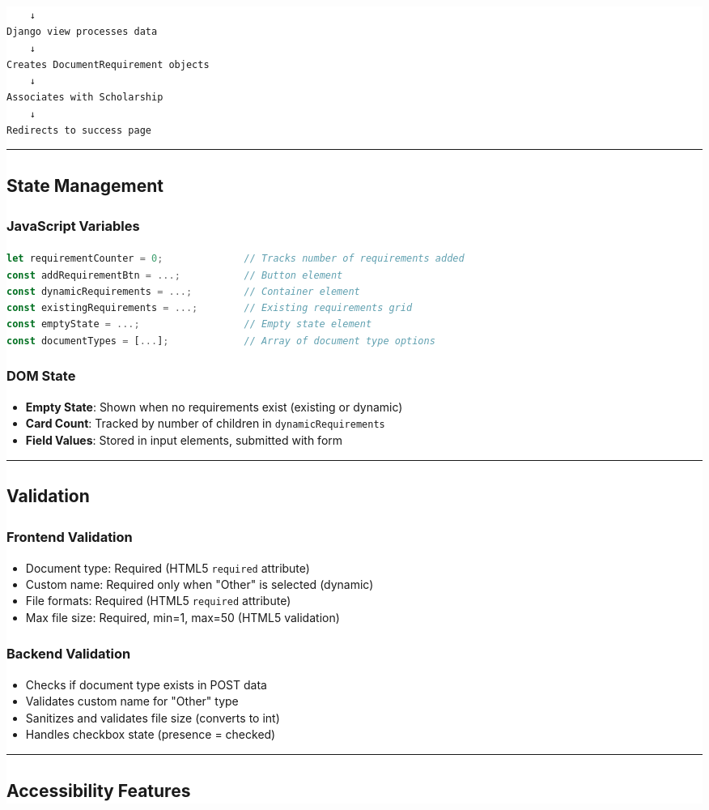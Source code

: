 ```
    ↓
Django view processes data
    ↓
Creates DocumentRequirement objects
    ↓
Associates with Scholarship
    ↓
Redirects to success page
```

---

## State Management

### JavaScript Variables
```javascript
let requirementCounter = 0;              // Tracks number of requirements added
const addRequirementBtn = ...;           // Button element
const dynamicRequirements = ...;         // Container element
const existingRequirements = ...;        // Existing requirements grid
const emptyState = ...;                  // Empty state element
const documentTypes = [...];             // Array of document type options
```

### DOM State
- **Empty State**: Shown when no requirements exist (existing or dynamic)
- **Card Count**: Tracked by number of children in `dynamicRequirements`
- **Field Values**: Stored in input elements, submitted with form

---

## Validation

### Frontend Validation
- Document type: Required (HTML5 `required` attribute)
- Custom name: Required only when "Other" is selected (dynamic)
- File formats: Required (HTML5 `required` attribute)
- Max file size: Required, min=1, max=50 (HTML5 validation)

### Backend Validation
- Checks if document type exists in POST data
- Validates custom name for "Other" type
- Sanitizes and validates file size (converts to int)
- Handles checkbox state (presence = checked)

---

## Accessibility Features
